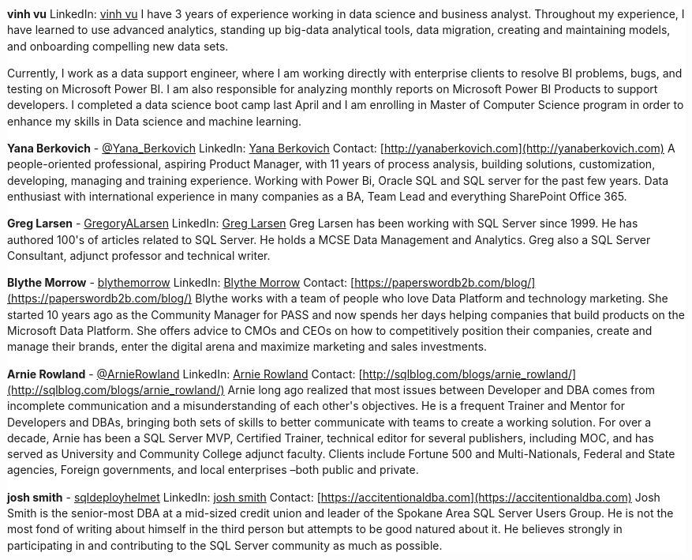 **vinh vu** 
LinkedIn: [vinh vu](https://www.linkedin.com/in/vinh-v-0b9059163/)
I have 3 years of experience working in data science and business analyst. Throughout my experience, I have learned to use advanced analytics, standing up big-data analytical tools, data migration, creating and maintaining models, and onboarding compelling new data sets.

Currently, I work as a data support engineer, where I am working directly with enterprise clients to resolve BI problems, bugs, and testing on Microsoft Power BI. I am also responsible for analyzing monthly reports on Microsoft Power BI Products to support developers. I completed a data science boot camp last April and I am enrolling in Master of Computer Science program in order to enhance my skills in Data science and machine learning.
 
**Yana Berkovich**  - [@Yana_Berkovich](https://www.twitter.com/@Yana_Berkovich)
LinkedIn: [Yana Berkovich](https://www.linkedin.com/in/yanaberkovich/)
Contact: [http://yanaberkovich.com](http://yanaberkovich.com)
A people-oriented professional, aspiring Product Manager, with 11 years of process analysis, building solutions, customization, developing, managing and training experience. Working with Power Bi, Oracle SQL and SQL server for the past few years. Data enthusiast with international experience in many companies as a BA, Team Lead and everything SharePoint  Office 365.
 
**Greg Larsen**  - [GregoryALarsen](https://www.twitter.com/GregoryALarsen)
LinkedIn: [Greg Larsen](https://www.linkedin.com/in/grlarsen/)
Greg Larsen has been working with SQL Server since 1999. He has authored 100's of articles related to SQL Server. He holds a MCSE Data Management and Analytics.  Greg also a SQL Server Consultant, adjunct professor and technical writer.
 
**Blythe Morrow**  - [blythemorrow](https://www.twitter.com/blythemorrow)
LinkedIn: [Blythe Morrow](https://www.linkedin.com/in/blythegietz/)
Contact: [https://paperswordb2b.com/blog/](https://paperswordb2b.com/blog/)
Blythe works with a team of people who love Data Platform and technology marketing. She started 10 years ago as the Community Manager for PASS and now spends her days helping companies that build products on the Microsoft Data Platform. She offers advice to CMOs and CEOs on how to competitively position their companies, create and manage their brands, enter the digital arena and maximize marketing and sales investments.
 
**Arnie Rowland**  - [@ArnieRowland](https://www.twitter.com/@ArnieRowland)
LinkedIn: [Arnie Rowland](https://www.linkedin.com/in/arnie)
Contact: [http://sqlblog.com/blogs/arnie_rowland/](http://sqlblog.com/blogs/arnie_rowland/)
Arnie long ago realized that most issues between Developer and DBA comes from incomplete communication and a misunderstanding of each other's objectives. He is a frequent Trainer and Mentor for Developers and DBAs, bringing both sets of skills to better communicate  with teams to create a working solution. For over a decade, Arnie has been a SQL Server MVP, Certified Trainer, technical editor for several publishers, including MOC, and has served as University and Community College adjunct faculty. Clients include Fortune 500 and Multi-Nationals, Federal and State agencies, Foreign governments, and local enterprises –both public and private.
 
**josh smith**  - [sqldeployhelmet](https://www.twitter.com/sqldeployhelmet)
LinkedIn: [josh smith](https://www.linkedin.com/in/toosuto/)
Contact: [https://accitentionaldba.com](https://accitentionaldba.com)
Josh Smith is the senior-most DBA at a mid-sized credit union and leader of the Spokane Area SQL Server Users Group. He is not the most fond of writing about himself in the third person but attempts to be good natured about it. He believes strongly in participating in and contributing to the SQL Server community as much as possible.
 